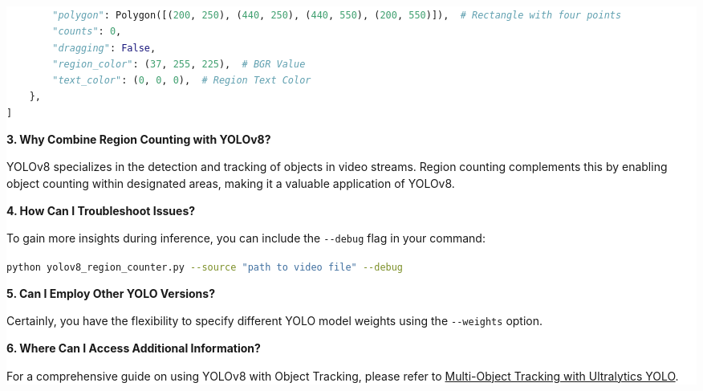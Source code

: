 ```python
        "polygon": Polygon([(200, 250), (440, 250), (440, 550), (200, 550)]),  # Rectangle with four points
        "counts": 0,
        "dragging": False,
        "region_color": (37, 255, 225),  # BGR Value
        "text_color": (0, 0, 0),  # Region Text Color
    },
]
```

**3. Why Combine Region Counting with YOLOv8?**

YOLOv8 specializes in the detection and tracking of objects in video streams. Region counting complements this by enabling object counting within designated areas, making it a valuable application of YOLOv8.

**4. How Can I Troubleshoot Issues?**

To gain more insights during inference, you can include the `--debug` flag in your command:

```bash
python yolov8_region_counter.py --source "path to video file" --debug
```

**5. Can I Employ Other YOLO Versions?**

Certainly, you have the flexibility to specify different YOLO model weights using the `--weights` option.

**6. Where Can I Access Additional Information?**

For a comprehensive guide on using YOLOv8 with Object Tracking, please refer to [Multi-Object Tracking with Ultralytics YOLO](https://docs.ultralytics.com/modes/track/).
